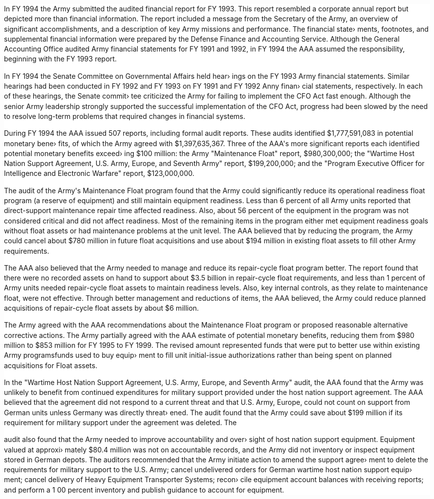 In FY  1994 the Army submitted the audited financial  report for FY 1993. This report resembled a corporate annual report but depicted more than  financial  information.  The  report  included  a  message  from  the Secretary of  the Army, an overview of  significant accomplishments, and a description of  key Army missions and performance. The financial state› ments,  footnotes,  and supplemental financial  information were prepared by  the  Defense Finance and Accounting  Service.  Although the General Accounting  Office audited Army  financial  statements  for FY  1991  and 1992, in FY 1994 the AAA assumed the responsibility, beginning with the FY 1993 report.

In FY 1994 the Senate Committee on Governmental Affairs held hear› ings on the FY 1993 Army financial statements. Similar hearings had been conducted in FY 1992 and FY 1993 on FY 1991 and FY 1992 Anny finan› cial statements, respectively. In each of  these hearings, the Senate commit› tee criticized the Army for failing to implement the CFO Act fast enough. Although  the  senior Army  leadership  strongly  supported  the  successful implementation of the CFO Act, progress had been slowed by the need to resolve long-term problems that required changes in financial systems.

During FY 1994 the AAA issued 507 reports, including formal  audit reports. These audits identified $1,777,591,083 in potential monetary bene› fits,  of  which  the Army  agreed with $1,397,635,367. Three of the AAA's more significant reports each identified potential monetary benefits exceed› ing $100 million: the Army "Maintenance Float" report, $980,300,000; the "Wartime Host Nation Support  Agreement, U.S. Army, Europe, and Seventh Army"  report,  $199,200,000;  and  the  "Program  Executive  Officer  for Intelligence and Electronic Warfare" report, $123,000,000.

The audit of the Army's Maintenance Float program found  that the Army could significantly reduce its operational readiness float program (a reserve of  equipment) and still maintain equipment readiness. Less than 6 percent of  all Army units reported  that direct-support maintenance repair time affected readiness.  Also,  about 56 percent of the equipment in the program was not considered critical and did not affect readiness. Most of the remaining items in the program either met equipment readiness goals without float assets or had maintenance problems at the  unit  level. The AAA believed that by reducing the program, the Army could cancel about $780  million  in  future  float acquisitions and use about $194  million in existing float assets to fill other Army requirements.

The AAA also believed that the Army needed to manage and reduce its repair-cycle  float  program  better.  The  report  found  that  there  were  no recorded assets on hand to support about $3.5 billion in repair-cycle float requirements,  and  less  than  1 percent of Army  units  needed  repair-cycle float assets to maintain readiness levels. Also, key internal controls, as they relate to maintenance float, were not effective. Through better management and reductions of  items, the AAA believed, the Army could reduce planned acquisitions of  repair-cycle float assets by about $6 million.

The  Army  agreed  with  the  AAA  recommendations  about  the Maintenance Float program or proposed reasonable alternative corrective actions.  The Army partially  agreed with the AAA estimate of potential monetary benefits, reducing them from $980 million to $853  million for FY 1995 to FY 1999. The revised amount represented funds that were put to  better use  within existing Army  programsfunds used  to  buy equip› ment  to  fill  unit  initial-issue  authorizations  rather  than  being  spent  on planned acquisitions for Float assets.

In the "Wartime Host Nation Support Agreement, U.S. Army, Europe, and Seventh Army" audit, the AAA found that the Army was unlikely to benefit from continued expenditures for  military support provided under the host nation support agreement. The AAA believed that the agreement did not respond to a current threat and that U.S. Army, Europe, could not count on support from German units unless Germany was directly threat› ened. The audit found that the Army could save about $199 million if its requirement  for military  support  under the agreement was  deleted.  The

audit also found that the Army needed to improve accountability and over› sight of host  nation  support  equipment.  Equipment valued  at  approxi› mately $80.4 million was not on accountable records, and the Army did not inventory or inspect equipment stored in German depots. The auditors recommended that the Army initiate action to amend the support agree› ment to  delete  the  requirements  for  military  support to  the  U.S.  Army; cancel undelivered orders for German wartime host nation support equip› ment; cancel  delivery of Heavy Equipment Transporter Systems; recon› cile equipment account balances  with  receiving  reports;  and  perform a 1  00  percent inventory and publish guidance to account for equipment.
